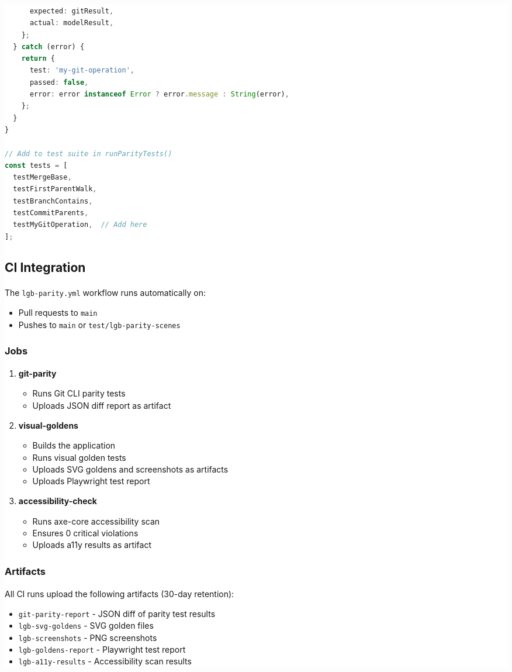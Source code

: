 ```typescript
      expected: gitResult,
      actual: modelResult,
    };
  } catch (error) {
    return {
      test: 'my-git-operation',
      passed: false,
      error: error instanceof Error ? error.message : String(error),
    };
  }
}

// Add to test suite in runParityTests()
const tests = [
  testMergeBase,
  testFirstParentWalk,
  testBranchContains,
  testCommitParents,
  testMyGitOperation,  // Add here
];
```

## CI Integration

The `lgb-parity.yml` workflow runs automatically on:
- Pull requests to `main`
- Pushes to `main` or `test/lgb-parity-scenes`

### Jobs

1. **git-parity**
   - Runs Git CLI parity tests
   - Uploads JSON diff report as artifact

2. **visual-goldens**
   - Builds the application
   - Runs visual golden tests
   - Uploads SVG goldens and screenshots as artifacts
   - Uploads Playwright test report

3. **accessibility-check**
   - Runs axe-core accessibility scan
   - Ensures 0 critical violations
   - Uploads a11y results as artifact

### Artifacts

All CI runs upload the following artifacts (30-day retention):

- `git-parity-report` - JSON diff of parity test results
- `lgb-svg-goldens` - SVG golden files
- `lgb-screenshots` - PNG screenshots
- `lgb-goldens-report` - Playwright test report
- `lgb-a11y-results` - Accessibility scan results
